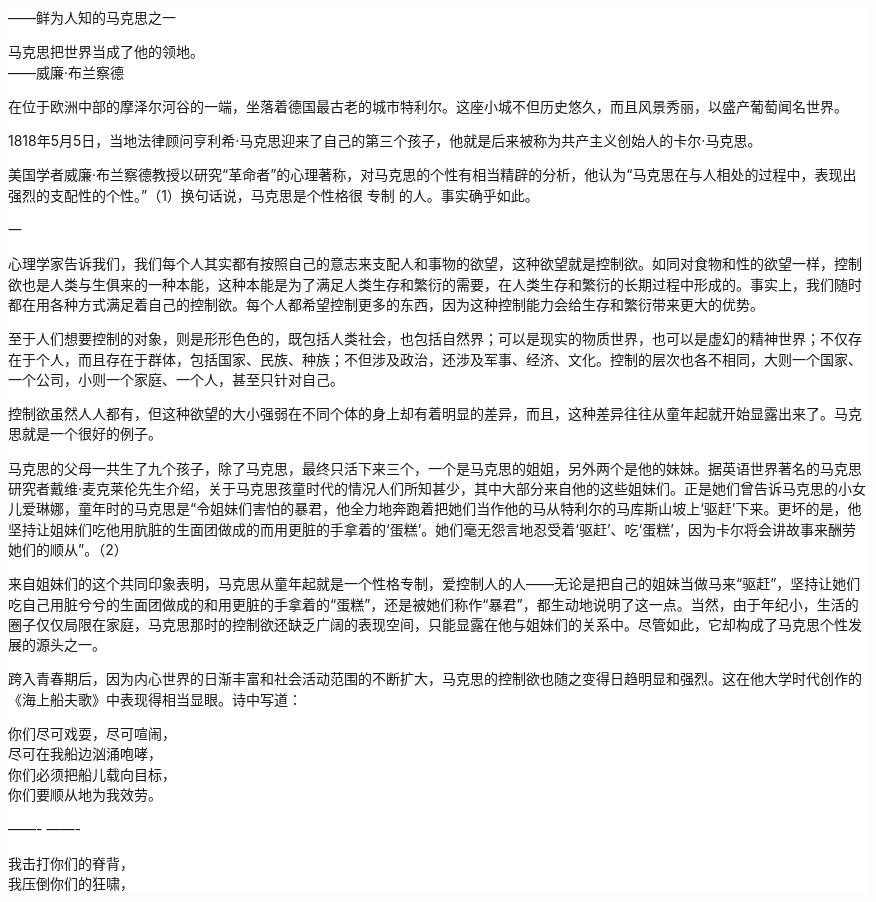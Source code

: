    ——鲜为人知的马克思之一
  </b>
 </h4>
 <p>
  马克思把世界当成了他的领地。
  <br/>
  ——威廉‧布兰察德
 </p>
 <p>
  在位于欧洲中部的摩泽尔河谷的一端，坐落着德国最古老的城市特利尔。这座小城不但历史悠久，而且风景秀丽，以盛产葡萄闻名世界。
 </p>
 <p>
  1818年5月5日，当地法律顾问亨利希‧马克思迎来了自己的第三个孩子，他就是后来被称为共产主义创始人的卡尔‧马克思。
 </p>
 <p>
  美国学者威廉‧布兰察德教授以研究“革命者”的心理著称，对马克思的个性有相当精辟的分析，他认为“马克思在与人相处的过程中，表现出强烈的支配性的个性。”（1）换句话说，马克思是个性格很
  <ok href="https://www.epochtimes.com/gb/tag/%E4%B8%93%E5%88%B6.html">
   专制
  </ok>
  的人。事实确乎如此。
 </p>
 <p>
  一
 </p>
 <p>
  心理学家告诉我们，我们每个人其实都有按照自己的意志来支配人和事物的欲望，这种欲望就是控制欲。如同对食物和性的欲望一样，控制欲也是人类与生俱来的一种本能，这种本能是为了满足人类生存和繁衍的需要，在人类生存和繁衍的长期过程中形成的。事实上，我们随时都在用各种方式满足着自己的控制欲。每个人都希望控制更多的东西，因为这种控制能力会给生存和繁衍带来更大的优势。
 </p>
 <p>
  至于人们想要控制的对象，则是形形色色的，既包括人类社会，也包括自然界；可以是现实的物质世界，也可以是虚幻的精神世界；不仅存在于个人，而且存在于群体，包括国家、民族、种族；不但涉及政治，还涉及军事、经济、文化。控制的层次也各不相同，大则一个国家、一个公司，小则一个家庭、一个人，甚至只针对自己。
 </p>
 <p>
  控制欲虽然人人都有，但这种欲望的大小强弱在不同个体的身上却有着明显的差异，而且，这种差异往往从童年起就开始显露出来了。马克思就是一个很好的例子。
 </p>
 <p>
  马克思的父母一共生了九个孩子，除了马克思，最终只活下来三个，一个是马克思的姐姐，另外两个是他的妹妹。据英语世界著名的马克思研究者戴维‧麦克莱伦先生介绍，关于马克思孩童时代的情况人们所知甚少，其中大部分来自他的这些姐妹们。正是她们曾告诉马克思的小女儿爱琳娜，童年时的马克思是“令姐妹们害怕的暴君，他全力地奔跑着把她们当作他的马从特利尔的马库斯山坡上‘驱赶’下来。更坏的是，他坚持让姐妹们吃他用肮脏的生面团做成的而用更脏的手拿着的‘蛋糕’。她们毫无怨言地忍受着‘驱赶’、吃‘蛋糕’，因为卡尔将会讲故事来酬劳她们的顺从”。（2）
 </p>
 <p>
  来自姐妹们的这个共同印象表明，马克思从童年起就是一个性格专制，爱控制人的人——无论是把自己的姐妹当做马来“驱赶”，坚持让她们吃自己用脏兮兮的生面团做成的和用更脏的手拿着的“蛋糕”，还是被她们称作“暴君”，都生动地说明了这一点。当然，由于年纪小，生活的圈子仅仅局限在家庭，马克思那时的控制欲还缺乏广阔的表现空间，只能显露在他与姐妹们的关系中。尽管如此，它却构成了马克思个性发展的源头之一。
 </p>
 <p>
  跨入青春期后，因为内心世界的日渐丰富和社会活动范围的不断扩大，马克思的控制欲也随之变得日趋明显和强烈。这在他大学时代创作的《海上船夫歌》中表现得相当显眼。诗中写道：
 </p>
 <p>
  你们尽可戏耍，尽可喧闹，
  <br/>
  尽可在我船边汹涌咆哮，
  <br/>
  你们必须把船儿载向目标，
  <br/>
  你们要顺从地为我效劳。
 </p>
 <p>
  ——- ——-
 </p>
 <p>
  我击打你们的脊背，
  <br/>
  我压倒你们的狂啸，
  <br/>